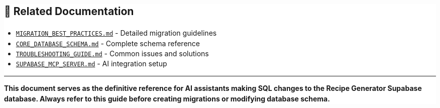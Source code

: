 
## 🔗 **Related Documentation**

- [`MIGRATION_BEST_PRACTICES.md`](./MIGRATION_BEST_PRACTICES.md) - Detailed migration guidelines
- [`CORE_DATABASE_SCHEMA.md`](./CORE_DATABASE_SCHEMA.md) - Complete schema reference
- [`TROUBLESHOOTING_GUIDE.md`](./TROUBLESHOOTING_GUIDE.md) - Common issues and solutions
- [`SUPABASE_MCP_SERVER.md`](./SUPABASE_MCP_SERVER.md) - AI integration setup

---

**This document serves as the definitive reference for AI assistants making SQL changes to the Recipe Generator Supabase database. Always refer to this guide before creating migrations or modifying database schema.**
